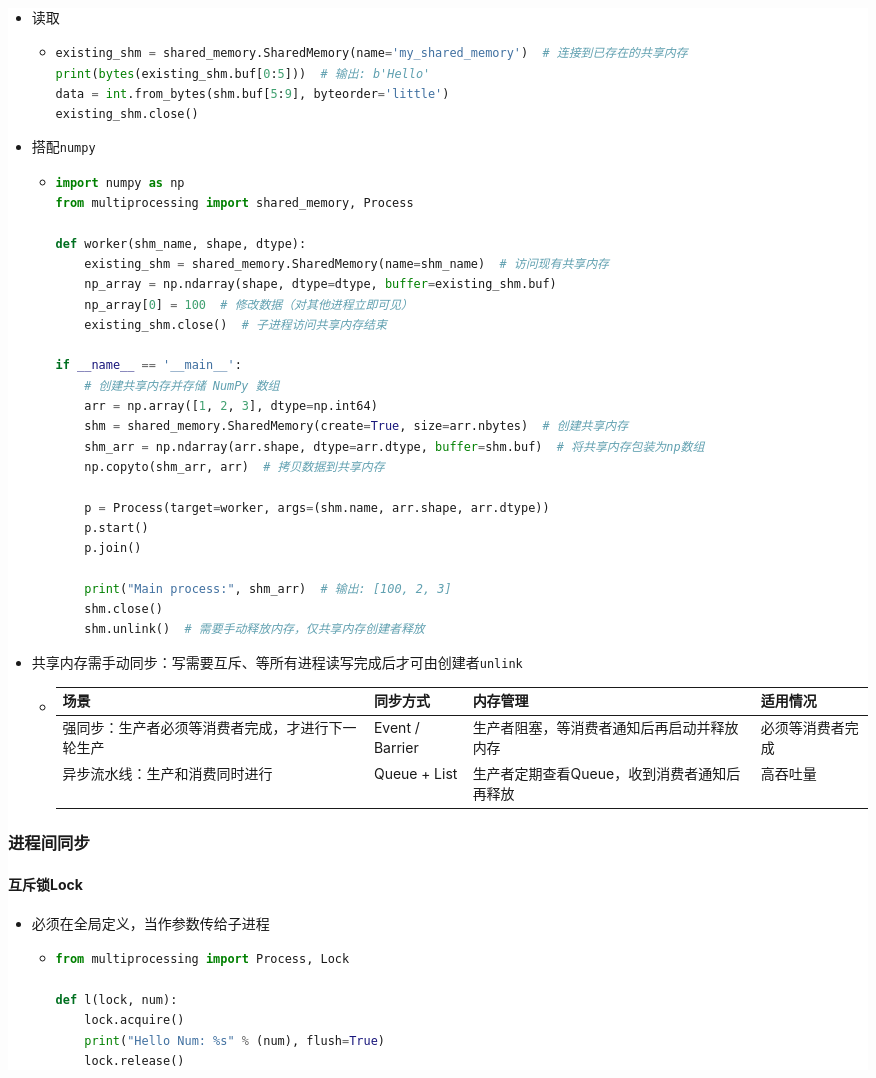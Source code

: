   - 读取
    
    - ```python
      existing_shm = shared_memory.SharedMemory(name='my_shared_memory')  # 连接到已存在的共享内存
      print(bytes(existing_shm.buf[0:5]))  # 输出: b'Hello'
      data = int.from_bytes(shm.buf[5:9], byteorder='little')
      existing_shm.close()
      ```

- 搭配`numpy`
  
  - ```python
    import numpy as np
    from multiprocessing import shared_memory, Process
    
    def worker(shm_name, shape, dtype):
        existing_shm = shared_memory.SharedMemory(name=shm_name)  # 访问现有共享内存
        np_array = np.ndarray(shape, dtype=dtype, buffer=existing_shm.buf)
        np_array[0] = 100  # 修改数据（对其他进程立即可见）
        existing_shm.close()  # 子进程访问共享内存结束
    
    if __name__ == '__main__':
        # 创建共享内存并存储 NumPy 数组
        arr = np.array([1, 2, 3], dtype=np.int64)
        shm = shared_memory.SharedMemory(create=True, size=arr.nbytes)  # 创建共享内存
        shm_arr = np.ndarray(arr.shape, dtype=arr.dtype, buffer=shm.buf)  # 将共享内存包装为np数组
        np.copyto(shm_arr, arr)  # 拷贝数据到共享内存
    
        p = Process(target=worker, args=(shm.name, arr.shape, arr.dtype))
        p.start()
        p.join()
    
        print("Main process:", shm_arr)  # 输出: [100, 2, 3]
        shm.close()
        shm.unlink()  # 需要手动释放内存，仅共享内存创建者释放
    ```

- 共享内存需手动同步：写需要互斥、等所有进程读写完成后才可由创建者`unlink`
  
  - | 场景                       | 同步方式            | 内存管理                     | 适用情况     |
    | ------------------------ | --------------- | ------------------------ | -------- |
    | 强同步：生产者必须等消费者完成，才进行下一轮生产 | Event / Barrier | 生产者阻塞，等消费者通知后再启动并释放内存    | 必须等消费者完成 |
    | 异步流水线：生产和消费同时进行          | Queue + List    | 生产者定期查看Queue，收到消费者通知后再释放 | 高吞吐量     |

### 进程间同步

#### 互斥锁Lock

- 必须在全局定义，当作参数传给子进程
  
  - ```python
    from multiprocessing import Process, Lock
    
    def l(lock, num):
        lock.acquire()
        print("Hello Num: %s" % (num), flush=True)
        lock.release()
    